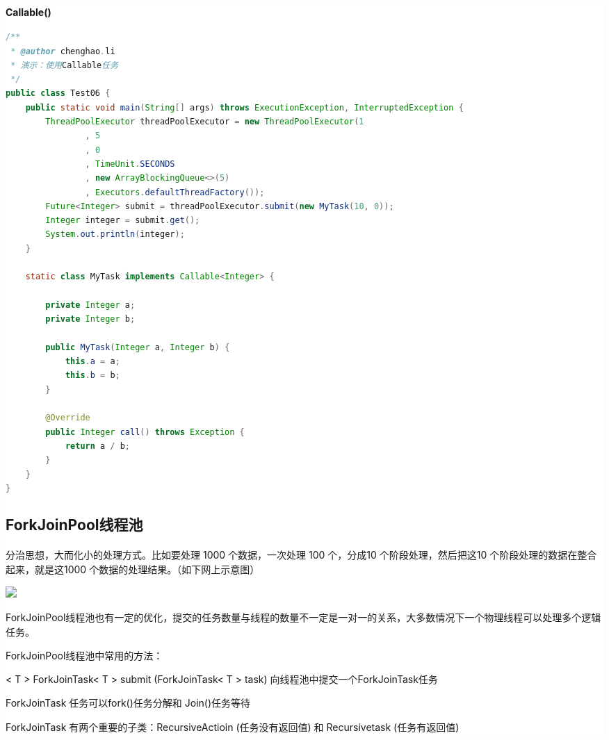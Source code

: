 **Callable()**

```java
/**
 * @author chenghao.li
 * 演示：使用Callable任务
 */
public class Test06 {
    public static void main(String[] args) throws ExecutionException, InterruptedException {
        ThreadPoolExecutor threadPoolExecutor = new ThreadPoolExecutor(1
                , 5
                , 0
                , TimeUnit.SECONDS
                , new ArrayBlockingQueue<>(5)
                , Executors.defaultThreadFactory());
        Future<Integer> submit = threadPoolExecutor.submit(new MyTask(10, 0));
        Integer integer = submit.get();
        System.out.println(integer);
    }

    static class MyTask implements Callable<Integer> {

        private Integer a;
        private Integer b;

        public MyTask(Integer a, Integer b) {
            this.a = a;
            this.b = b;
        }

        @Override
        public Integer call() throws Exception {
            return a / b;
        }
    }
}
```

## ForkJoinPool线程池

分治思想，大而化小的处理方式。比如要处理 1000 个数据，一次处理 100 个，分成10 个阶段处理，然后把这10 个阶段处理的数据在整合起来，就是这1000 个数据的处理结果。（如下网上示意图）

![](https://blog.lichenghao.cn/upload/2022/07/1620119239.png)

ForkJoinPool线程池也有一定的优化，提交的任务数量与线程的数量不一定是一对一的关系，大多数情况下一个物理线程可以处理多个逻辑任务。

ForkJoinPool线程池中常用的方法：

< T > ForkJoinTask< T > submit (ForkJoinTask< T > task) 向线程池中提交一个ForkJoinTask任务

ForkJoinTask 任务可以fork()任务分解和 Join()任务等待

ForkJoinTask 有两个重要的子类：RecursiveActioin (任务没有返回值) 和 Recursivetask (任务有返回值)
